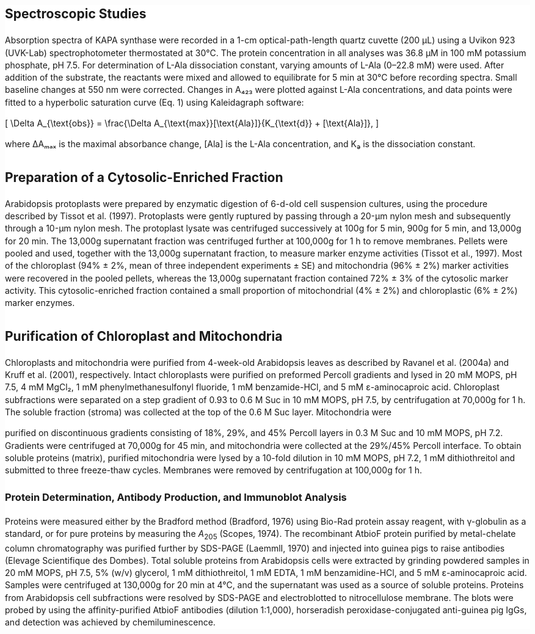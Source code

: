 ## Spectroscopic Studies

Absorption spectra of KAPA synthase were recorded in a 1-cm optical-path-length quartz cuvette (200 μL) using a Uvikon 923 (UVK-Lab) spectrophotometer thermostated at 30°C. The protein concentration in all analyses was 36.8 μM in 100 mM potassium phosphate, pH 7.5. For determination of L-Ala dissociation constant, varying amounts of L-Ala (0–22.8 mM) were used. After addition of the substrate, the reactants were mixed and allowed to equilibrate for 5 min at 30°C before recording spectra. Small baseline changes at 550 nm were corrected. Changes in A₄₂₃ were plotted against L-Ala concentrations, and data points were fitted to a hyperbolic saturation curve (Eq. 1) using Kaleidagraph software:

\[
\Delta A_{\text{obs}} = \frac{\Delta A_{\text{max}}[\text{Ala}]}{K_{\text{d}} + [\text{Ala}]},
\]

where ΔAₘₐₓ is the maximal absorbance change, [Ala] is the L-Ala concentration, and Kₔ is the dissociation constant.

## Preparation of a Cytosolic-Enriched Fraction

Arabidopsis protoplasts were prepared by enzymatic digestion of 6-d-old cell suspension cultures, using the procedure described by Tissot et al. (1997). Protoplasts were gently ruptured by passing through a 20-μm nylon mesh and subsequently through a 10-μm nylon mesh. The protoplast lysate was centrifuged successively at 100g for 5 min, 900g for 5 min, and 13,000g for 20 min. The 13,000g supernatant fraction was centrifuged further at 100,000g for 1 h to remove membranes. Pellets were pooled and used, together with the 13,000g supernatant fraction, to measure marker enzyme activities (Tissot et al., 1997). Most of the chloroplast (94% ± 2%, mean of three independent experiments ± SE) and mitochondria (96% ± 2%) marker activities were recovered in the pooled pellets, whereas the 13,000g supernatant fraction contained 72% ± 3% of the cytosolic marker activity. This cytosolic-enriched fraction contained a small proportion of mitochondrial (4% ± 2%) and chloroplastic (6% ± 2%) marker enzymes.

## Purification of Chloroplast and Mitochondria

Chloroplasts and mitochondria were purified from 4-week-old Arabidopsis leaves as described by Ravanel et al. (2004a) and Kruff et al. (2001), respectively. Intact chloroplasts were purified on preformed Percoll gradients and lysed in 20 mM MOPS, pH 7.5, 4 mM MgCl₂, 1 mM phenylmethanesulfonyl fluoride, 1 mM benzamide-HCl, and 5 mM ε-aminocaproic acid. Chloroplast subfractions were separated on a step gradient of 0.93 to 0.6 M Suc in 10 mM MOPS, pH 7.5, by centrifugation at 70,000g for 1 h. The soluble fraction (stroma) was collected at the top of the 0.6 M Suc layer. Mitochondria were

purified on discontinuous gradients consisting of 18%, 29%, and 45% Percoll layers in 0.3 M Suc and 10 mM MOPS, pH 7.2. Gradients were centrifuged at 70,000g for 45 min, and mitochondria were collected at the 29%/45% Percoll interface. To obtain soluble proteins (matrix), purified mitochondria were lysed by a 10-fold dilution in 10 mM MOPS, pH 7.2, 1 mM dithiothreitol and submitted to three freeze-thaw cycles. Membranes were removed by centrifugation at 100,000g for 1 h.

### Protein Determination, Antibody Production, and Immunoblot Analysis

Proteins were measured either by the Bradford method (Bradford, 1976) using Bio-Rad protein assay reagent, with γ-globulin as a standard, or for pure proteins by measuring the $A_{205}$ (Scopes, 1974). The recombinant AtbioF protein purified by metal-chelate column chromatography was purified further by SDS-PAGE (LaemmlI, 1970) and injected into guinea pigs to raise antibodies (Elevage Scientifique des Dombes). Total soluble proteins from Arabidopsis cells were extracted by grinding powdered samples in 20 mM MOPS, pH 7.5, 5% (w/v) glycerol, 1 mM dithiothreitol, 1 mM EDTA, 1 mM benzamidine-HCl, and 5 mM ε-aminocaproic acid. Samples were centrifuged at 130,000g for 20 min at 4°C, and the supernatant was used as a source of soluble proteins. Proteins from Arabidopsis cell subfractions were resolved by SDS-PAGE and electroblotted to nitrocellulose membrane. The blots were probed by using the affinity-purified AtbioF antibodies (dilution 1:1,000), horseradish peroxidase-conjugated anti-guinea pig IgGs, and detection was achieved by chemiluminescence.

